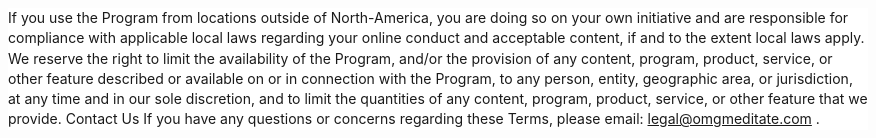 If you use the Program from locations outside of North-America, you are doing so on your own initiative and are responsible for compliance with applicable local laws regarding your online conduct and acceptable content, if and to the extent local laws apply. We reserve the right to limit the availability of the Program, and/or the provision of any content, program, product, service, or other feature described or available on or in connection with the Program, to any person, entity, geographic area, or jurisdiction, at any time and in our sole discretion, and to limit the quantities of any content, program, product, service, or other feature that we provide.
Contact Us
If you have any questions or concerns regarding these Terms, please email: legal@omgmeditate.com .
